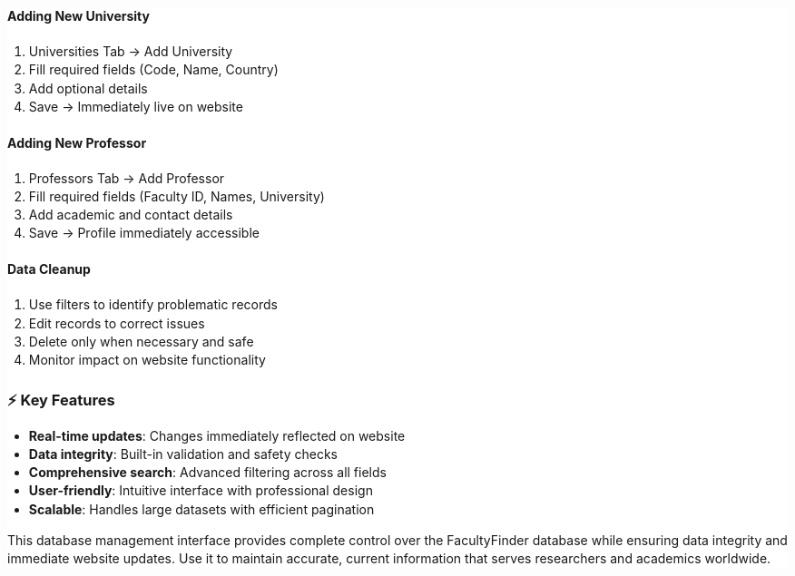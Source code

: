 #### **Adding New University**
1. Universities Tab → Add University
2. Fill required fields (Code, Name, Country)
3. Add optional details
4. Save → Immediately live on website

#### **Adding New Professor**
1. Professors Tab → Add Professor
2. Fill required fields (Faculty ID, Names, University)
3. Add academic and contact details
4. Save → Profile immediately accessible

#### **Data Cleanup**
1. Use filters to identify problematic records
2. Edit records to correct issues
3. Delete only when necessary and safe
4. Monitor impact on website functionality

### ⚡ **Key Features**
- **Real-time updates**: Changes immediately reflected on website
- **Data integrity**: Built-in validation and safety checks
- **Comprehensive search**: Advanced filtering across all fields
- **User-friendly**: Intuitive interface with professional design
- **Scalable**: Handles large datasets with efficient pagination

This database management interface provides complete control over the FacultyFinder database while ensuring data integrity and immediate website updates. Use it to maintain accurate, current information that serves researchers and academics worldwide. 